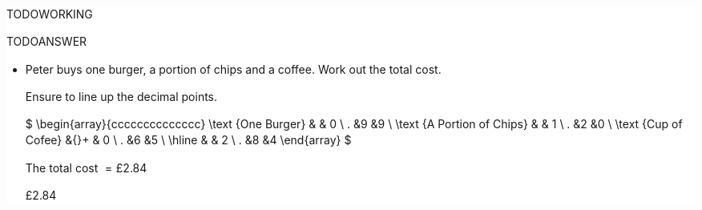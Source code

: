</div>
<div class='workings'>
<div class='working'>

TODOWORKING

</div>
</div>
<div class='answers'>
<div class='answer'>

TODOANSWER

</div>
</div>
<ul class='subquestion TODO'>
<li>
<div class='question_envelope rag_red subquestion'>
<div class='topics'>
<ul>
</ul>
</div>
<div class='question subquestion'>

Peter buys one burger, a portion of chips and a coffee. Work out the total cost.

</div>
<div class='workings'>
<div class='working'>



Ensure to line up the decimal points.

$
\begin{array}{cccccccccccccc}
 \text {One Burger}          &    &       0  \ .  &9  &9 \\
 \text {A Portion of Chips}  &    &       1  \ .  &2  &0 \\
 \text {Cup of Cofee}        &{}+ &       0  \ .  &6  &5 \\
\hline
                             &    &       2  \ .  &8  &4 
\end{array}
$

The total cost $= \pounds 2.84$



</div>
</div>
<div class='answers'>
<div class='answer'>

$\pounds 2.84$


</div>
</div>
